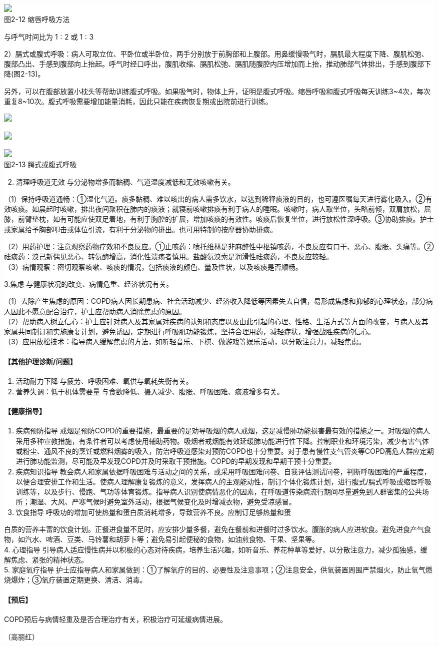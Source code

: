 ![](images/ff085c5af3b3a80def3ce17c352be0d1e871b67a74ec425af86ca1ae594967f7.jpg)  
图2-12 缩唇呼吸方法

与呼气时间比为  $1:2$  或  $1:3$

2）膈式或腹式呼吸：病人可取立位、平卧位或半卧位，两手分别放于前胸部和上腹部。用鼻缓慢吸气时，膈肌最大程度下降、腹肌松弛、腹部凸出、手感到腹部向上抬起。呼气时经口呼出，腹肌收缩、膈肌松弛、膈肌随腹腔内压增加而上抬，推动肺部气体排出，手感到腹部下降(图2-13)。

另外，可以在腹部放置小枕头等帮助训练腹式呼吸。如果吸气时，物体上升，证明是腹式呼吸。缩唇呼吸和腹式呼吸每天训练3~4次，每次重复8~10次。腹式呼吸需要增加能量消耗，因此只能在疾病恢复期或出院前进行训练。

![](images/9b10bf43880088110e4fd621cccd162608bb2713e818ed868fa62b1f8156fac7.jpg)

![](images/f4558f930272caa6c558fdcf93acfba31018aa3e5cce1e34b4cd1c47bcec2d98.jpg)

![](images/906aa2807efb7cecc193c82d541683adcd104066ef584c6f4126b92586287dbf.jpg)  
图2-13 腭式或腹式呼吸

2. 清理呼吸道无效 与分泌物增多而黏稠、气道湿度减低和无效咳嗽有关。

（1）保持呼吸道通畅：①湿化气道。痰多黏稠、难以咳出的病人需多饮水，以达到稀释痰液的目的，也可遵医嘱每天进行雾化吸入。②有效咳痰。如晨起时咳嗽，排出夜间聚积在肺内的痰液；就寝前咳嗽排痰有利于病人的睡眠。咳嗽时，病人取坐位，头略前倾，双肩放松，屈膝，前臂垫枕，如有可能应使双足着地，有利于胸腔的扩展，增加咳痰的有效性。咳痰后恢复坐位，进行放松性深呼吸。③协助排痰。护士或家属给予胸部叩击或体位引流，有利于分泌物的排出。也可用特制的按摩器协助排痰。

（2）用药护理：注意观察药物疗效和不良反应。①止咳药：喷托维林是非麻醉性中枢镇咳药，不良反应有口干、恶心、腹胀、头痛等。②祛痰药：溴己新偶见恶心、转氨酶增高，消化性溃疡者慎用。盐酸氨溴索是润滑性祛痰药，不良反应较轻。  
（3）病情观察：密切观察咳嗽、咳痰的情况，包括痰液的颜色、量及性状，以及咳痰是否顺畅。

3.焦虑 与健康状况的改变、病情危重、经济状况有关。

（1）去除产生焦虑的原因：COPD病人因长期患病、社会活动减少、经济收入降低等因素失去自信，易形成焦虑和抑郁的心理状态，部分病人因此不愿意配合治疗，护士应帮助病人消除焦虑的原因。  
（2）帮助病人树立信心：护士应针对病人及其家属对疾病的认知和态度以及由此引起的心理、性格、生活方式等方面的改变，与病人及其家属共同制订和实施康复计划，避免诱因，定期进行呼吸肌功能锻炼，坚持合理用药，减轻症状，增强战胜疾病的信心。  
（3）应用放松技术：指导病人缓解焦虑的方法，如听轻音乐、下棋、做游戏等娱乐活动，以分散注意力，减轻焦虑。

#### 【其他护理诊断/问题】

1. 活动耐力下降 与疲劳、呼吸困难、氧供与氧耗失衡有关。  
2. 营养失调：低于机体需要量 与食欲降低、摄入减少、腹胀、呼吸困难、痰液增多有关。

#### 【健康指导】

1. 疾病预防指导 戒烟是预防COPD的重要措施，最重要的是劝导吸烟的病人戒烟，这是减慢肺功能损害最有效的措施之一。对吸烟的病人采用多种宣教措施，有条件者可以考虑使用辅助药物。吸烟者戒烟能有效延缓肺功能进行性下降。控制职业和环境污染，减少有害气体或粉尘、通风不良的烹饪或燃料烟雾的吸入，防治呼吸道感染对预防COPD也十分重要。对于患有慢性支气管炎等COPD高危人群应定期进行肺功能监测，尽可能及早发现COPD并及时采取干预措施。COPD的早期发现和早期干预十分重要。  
2. 疾病知识指导 教会病人和家属依据呼吸困难与活动之间的关系，或采用呼吸困难问卷、自我评估测试问卷，判断呼吸困难的严重程度，以便合理安排工作和生活。使病人理解康复锻炼的意义，发挥病人的主观能动性，制订个体化锻炼计划，进行腹式/膈式呼吸或缩唇呼吸训练等，以及步行、慢跑、气功等体育锻炼。指导病人识别使病情恶化的因素，在呼吸道传染病流行期间尽量避免到人群密集的公共场所；潮湿、大风、严寒气候时避免室外活动，根据气候变化及时增减衣物，避免受凉感冒。  
3. 饮食指导 呼吸功的增加可使热量和蛋白质消耗增多，导致营养不良。应制订足够热量和蛋

白质的营养丰富的饮食计划。正餐进食量不足时，应安排少量多餐，避免在餐前和进餐时过多饮水。腹胀的病人应进软食。避免进食产气食物，如汽水、啤酒、豆类、马铃薯和胡萝卜等；避免易引起便秘的食物，如油煎食物、干果、坚果等。  
4. 心理指导 引导病人适应慢性病并以积极的心态对待疾病，培养生活兴趣，如听音乐、养花种草等爱好，以分散注意力，减少孤独感，缓解焦虑、紧张的精神状态。  
5. 家庭氧疗指导 护士应指导病人和家属做到：①了解氧疗的目的、必要性及注意事项；②注意安全，供氧装置周围严禁烟火，防止氧气燃烧爆炸；③氧疗装置定期更换、清洁、消毒。

#### 【预后】

COPD预后与病情轻重及是否合理治疗有关，积极治疗可延缓病情进展。

（高丽红）

